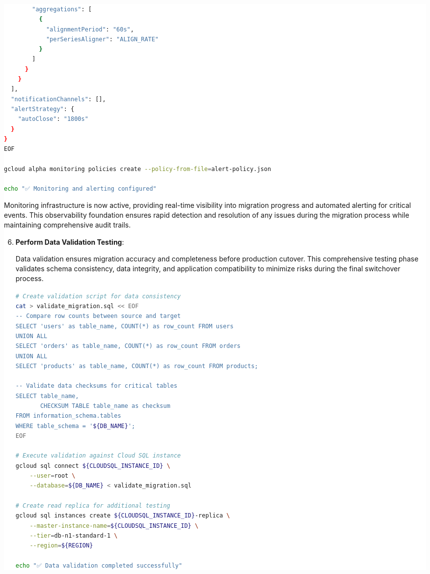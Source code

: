    ```bash
           "aggregations": [
             {
               "alignmentPeriod": "60s",
               "perSeriesAligner": "ALIGN_RATE"
             }
           ]
         }
       }
     ],
     "notificationChannels": [],
     "alertStrategy": {
       "autoClose": "1800s"
     }
   }
   EOF
   
   gcloud alpha monitoring policies create --policy-from-file=alert-policy.json
   
   echo "✅ Monitoring and alerting configured"
   ```

   Monitoring infrastructure is now active, providing real-time visibility into migration progress and automated alerting for critical events. This observability foundation ensures rapid detection and resolution of any issues during the migration process while maintaining comprehensive audit trails.

6. **Perform Data Validation Testing**:

   Data validation ensures migration accuracy and completeness before production cutover. This comprehensive testing phase validates schema consistency, data integrity, and application compatibility to minimize risks during the final switchover process.

   ```bash
   # Create validation script for data consistency
   cat > validate_migration.sql << EOF
   -- Compare row counts between source and target
   SELECT 'users' as table_name, COUNT(*) as row_count FROM users
   UNION ALL
   SELECT 'orders' as table_name, COUNT(*) as row_count FROM orders
   UNION ALL
   SELECT 'products' as table_name, COUNT(*) as row_count FROM products;
   
   -- Validate data checksums for critical tables
   SELECT table_name, 
          CHECKSUM TABLE table_name as checksum
   FROM information_schema.tables 
   WHERE table_schema = '${DB_NAME}';
   EOF
   
   # Execute validation against Cloud SQL instance
   gcloud sql connect ${CLOUDSQL_INSTANCE_ID} \
       --user=root \
       --database=${DB_NAME} < validate_migration.sql
   
   # Create read replica for additional testing
   gcloud sql instances create ${CLOUDSQL_INSTANCE_ID}-replica \
       --master-instance-name=${CLOUDSQL_INSTANCE_ID} \
       --tier=db-n1-standard-1 \
       --region=${REGION}
   
   echo "✅ Data validation completed successfully"
   ```
